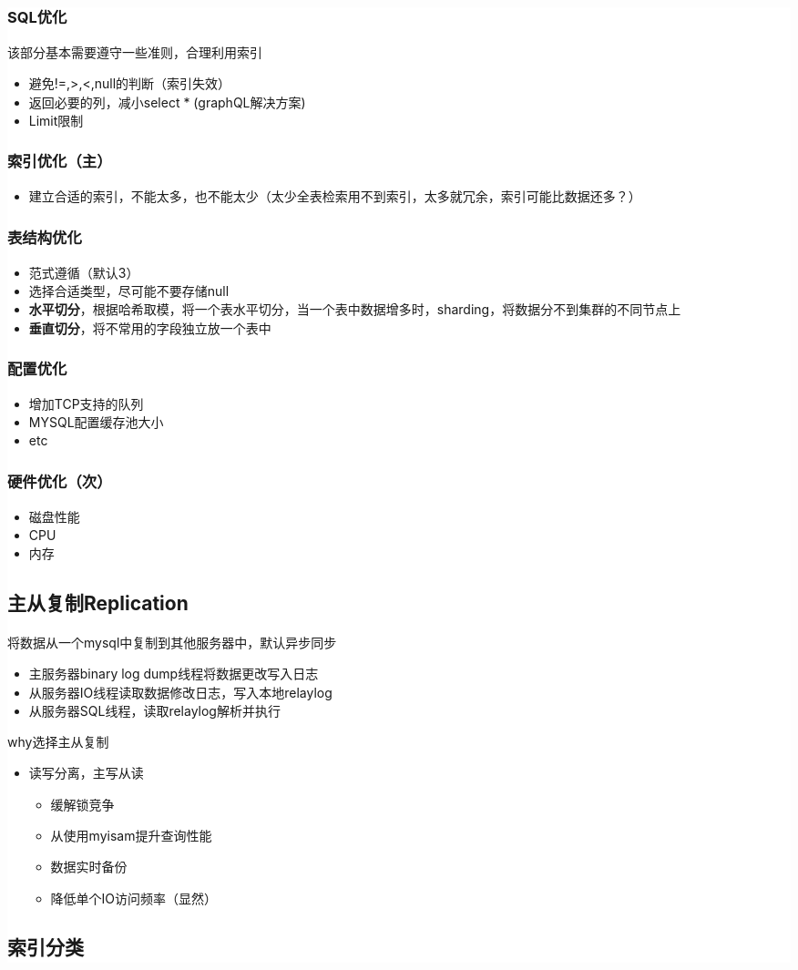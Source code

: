 ### SQL优化

该部分基本需要遵守一些准则，合理利用索引

- 避免!=,>,<,null的判断（索引失效）
- 返回必要的列，减小select * (graphQL解决方案)
- Limit限制

### 索引优化（主）

- 建立合适的索引，不能太多，也不能太少（太少全表检索用不到索引，太多就冗余，索引可能比数据还多？）

### 表结构优化

- 范式遵循（默认3）
- 选择合适类型，尽可能不要存储null
- **水平切分**，根据哈希取模，将一个表水平切分，当一个表中数据增多时，sharding，将数据分不到集群的不同节点上
- **垂直切分**，将不常用的字段独立放一个表中

### 配置优化

- 增加TCP支持的队列
- MYSQL配置缓存池大小
- etc

### 硬件优化（次）

- 磁盘性能
- CPU
- 内存

## 主从复制Replication

将数据从一个mysql中复制到其他服务器中，默认异步同步

- 主服务器binary log dump线程将数据更改写入日志
- 从服务器IO线程读取数据修改日志，写入本地relaylog
- 从服务器SQL线程，读取relaylog解析并执行

why选择主从复制

- 读写分离，主写从读

  - 缓解锁竞争

  - 从使用myisam提升查询性能



  - 数据实时备份

  - 降低单个IO访问频率（显然）



## 索引分类
